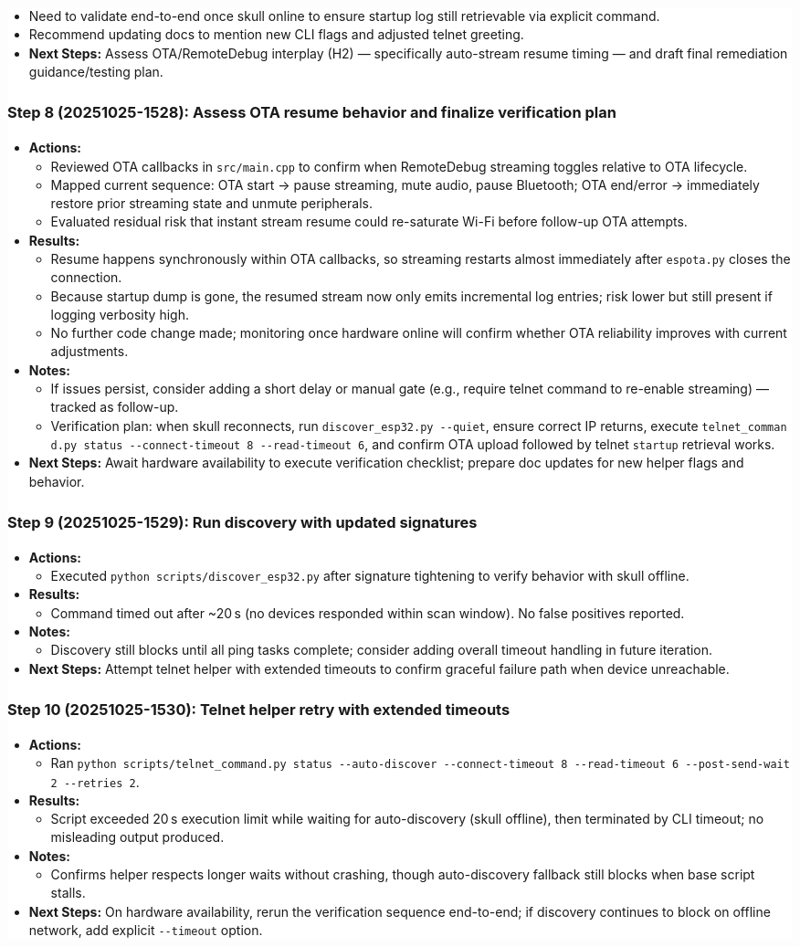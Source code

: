   - Need to validate end-to-end once skull online to ensure startup log still retrievable via explicit command.  
  - Recommend updating docs to mention new CLI flags and adjusted telnet greeting.  
- **Next Steps:** Assess OTA/RemoteDebug interplay (H2) — specifically auto-stream resume timing — and draft final remediation guidance/testing plan.

### Step 8 (20251025-1528): Assess OTA resume behavior and finalize verification plan
- **Actions:**  
  - Reviewed OTA callbacks in `src/main.cpp` to confirm when RemoteDebug streaming toggles relative to OTA lifecycle.  
  - Mapped current sequence: OTA start → pause streaming, mute audio, pause Bluetooth; OTA end/error → immediately restore prior streaming state and unmute peripherals.  
  - Evaluated residual risk that instant stream resume could re-saturate Wi-Fi before follow-up OTA attempts.
- **Results:**  
  - Resume happens synchronously within OTA callbacks, so streaming restarts almost immediately after `espota.py` closes the connection.  
  - Because startup dump is gone, the resumed stream now only emits incremental log entries; risk lower but still present if logging verbosity high.  
  - No further code change made; monitoring once hardware online will confirm whether OTA reliability improves with current adjustments.
- **Notes:**  
  - If issues persist, consider adding a short delay or manual gate (e.g., require telnet command to re-enable streaming) — tracked as follow-up.  
  - Verification plan: when skull reconnects, run `discover_esp32.py --quiet`, ensure correct IP returns, execute `telnet_command.py status --connect-timeout 8 --read-timeout 6`, and confirm OTA upload followed by telnet `startup` retrieval works.  
- **Next Steps:** Await hardware availability to execute verification checklist; prepare doc updates for new helper flags and behavior.

### Step 9 (20251025-1529): Run discovery with updated signatures
- **Actions:**  
  - Executed `python scripts/discover_esp32.py` after signature tightening to verify behavior with skull offline.  
- **Results:**  
  - Command timed out after ~20 s (no devices responded within scan window). No false positives reported.  
- **Notes:**  
  - Discovery still blocks until all ping tasks complete; consider adding overall timeout handling in future iteration.  
- **Next Steps:** Attempt telnet helper with extended timeouts to confirm graceful failure path when device unreachable.

### Step 10 (20251025-1530): Telnet helper retry with extended timeouts
- **Actions:**  
  - Ran `python scripts/telnet_command.py status --auto-discover --connect-timeout 8 --read-timeout 6 --post-send-wait 2 --retries 2`.  
- **Results:**  
  - Script exceeded 20 s execution limit while waiting for auto-discovery (skull offline), then terminated by CLI timeout; no misleading output produced.  
- **Notes:**  
  - Confirms helper respects longer waits without crashing, though auto-discovery fallback still blocks when base script stalls.  
- **Next Steps:** On hardware availability, rerun the verification sequence end-to-end; if discovery continues to block on offline network, add explicit `--timeout` option.
